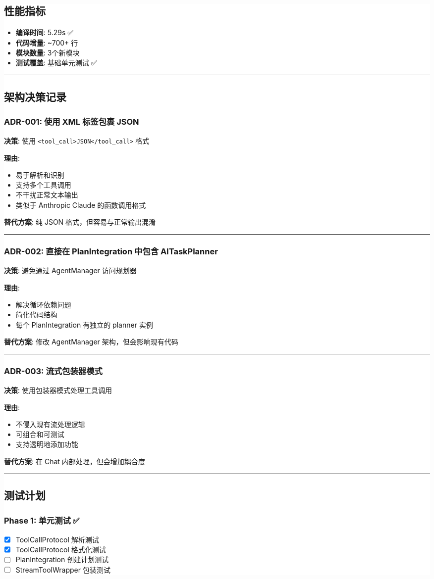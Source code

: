 ## 性能指标

- **编译时间**: 5.29s ✅
- **代码增量**: ~700+ 行
- **模块数量**: 3个新模块
- **测试覆盖**: 基础单元测试 ✅

---

## 架构决策记录

### ADR-001: 使用 XML 标签包裹 JSON
**决策**: 使用 `<tool_call>JSON</tool_call>` 格式

**理由**:
- 易于解析和识别
- 支持多个工具调用
- 不干扰正常文本输出
- 类似于 Anthropic Claude 的函数调用格式

**替代方案**: 纯 JSON 格式，但容易与正常输出混淆

---

### ADR-002: 直接在 PlanIntegration 中包含 AITaskPlanner
**决策**: 避免通过 AgentManager 访问规划器

**理由**:
- 解决循环依赖问题
- 简化代码结构
- 每个 PlanIntegration 有独立的 planner 实例

**替代方案**: 修改 AgentManager 架构，但会影响现有代码

---

### ADR-003: 流式包装器模式
**决策**: 使用包装器模式处理工具调用

**理由**:
- 不侵入现有流处理逻辑
- 可组合和可测试
- 支持透明地添加功能

**替代方案**: 在 Chat 内部处理，但会增加耦合度

---

## 测试计划

### Phase 1: 单元测试 ✅
- [x] ToolCallProtocol 解析测试
- [x] ToolCallProtocol 格式化测试
- [ ] PlanIntegration 创建计划测试
- [ ] StreamToolWrapper 包装测试
